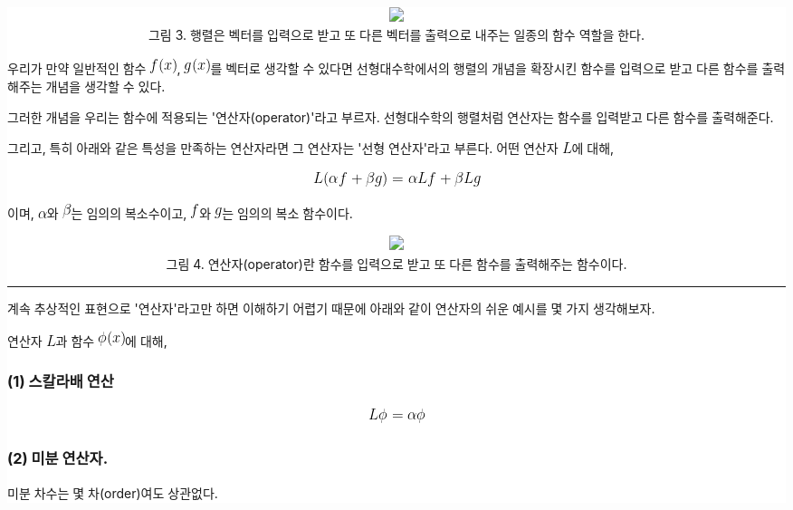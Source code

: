 <p align = "center">
  <img src = "https://raw.githubusercontent.com/angeloyeo/angeloyeo.github.io/master/pics/eigen_vector_values/pic1.png">
  <br>
  그림 3. 행렬은 벡터를 입력으로 받고 또 다른 벡터를 출력으로 내주는 일종의 함수 역할을 한다.
</p>

우리가 만약 일반적인 함수 <img src = "https://raw.githubusercontent.com/angeloyeo/angeloyeo.github.io/master/equations/2021-05-31-linear_operator_and_function_space/eq32.png">, <img src = "https://raw.githubusercontent.com/angeloyeo/angeloyeo.github.io/master/equations/2021-05-31-linear_operator_and_function_space/eq33.png">를 벡터로 생각할 수 있다면 선형대수학에서의 행렬의 개념을 확장시킨 함수를 입력으로 받고 다른 함수를 출력해주는 개념을 생각할 수 있다.

그러한 개념을 우리는 함수에 적용되는 \'연산자(operator)\'라고 부르자. 선형대수학의 행렬처럼 연산자는 함수를 입력받고 다른 함수를 출력해준다.

그리고, 특히 아래와 같은 특성을 만족하는 연산자라면 그 연산자는 \'선형 연산자\'라고 부른다. 어떤 연산자 <img src = "https://raw.githubusercontent.com/angeloyeo/angeloyeo.github.io/master/equations/2021-05-31-linear_operator_and_function_space/eq34.png">에 대해,

<p align = "center"> <img src = "https://raw.githubusercontent.com/angeloyeo/angeloyeo.github.io/master/equations/2021-05-31-linear_operator_and_function_space/eq35.png"> </p>

이며, <img src = "https://raw.githubusercontent.com/angeloyeo/angeloyeo.github.io/master/equations/2021-05-31-linear_operator_and_function_space/eq36.png">와 <img src = "https://raw.githubusercontent.com/angeloyeo/angeloyeo.github.io/master/equations/2021-05-31-linear_operator_and_function_space/eq37.png">는 임의의 복소수이고, <img src = "https://raw.githubusercontent.com/angeloyeo/angeloyeo.github.io/master/equations/2021-05-31-linear_operator_and_function_space/eq38.png">와 <img src = "https://raw.githubusercontent.com/angeloyeo/angeloyeo.github.io/master/equations/2021-05-31-linear_operator_and_function_space/eq39.png">는 임의의 복소 함수이다.

<p align = "center">
  <img src = "https://raw.githubusercontent.com/angeloyeo/angeloyeo.github.io/master/pics/2021-05-31-linear_operator_and_function_space/pic4.png">
  <br>
  그림 4. 연산자(operator)란 함수를 입력으로 받고 또 다른 함수를 출력해주는 함수이다.
</p>

---

계속 추상적인 표현으로 \'연산자\'라고만 하면 이해하기 어렵기 때문에 아래와 같이 연산자의 쉬운 예시를 몇 가지 생각해보자.

연산자 <img src = "https://raw.githubusercontent.com/angeloyeo/angeloyeo.github.io/master/equations/2021-05-31-linear_operator_and_function_space/eq40.png">과 함수 <img src = "https://raw.githubusercontent.com/angeloyeo/angeloyeo.github.io/master/equations/2021-05-31-linear_operator_and_function_space/eq41.png">에 대해,

### (1) 스칼라배 연산

<p align = "center"> <img src = "https://raw.githubusercontent.com/angeloyeo/angeloyeo.github.io/master/equations/2021-05-31-linear_operator_and_function_space/eq42.png"> </p>

### (2) 미분 연산자. 

미분 차수는 몇 차(order)여도 상관없다.
